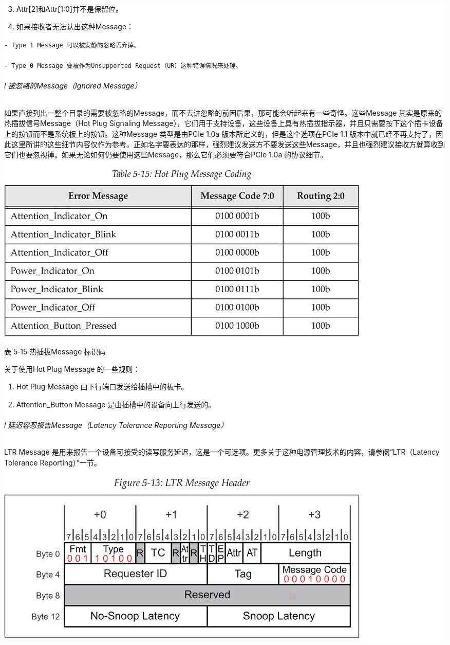 3.    Attr[2]和Attr[1:0]并不是保留位。

4.    如果接收者无法认出这种Message：

	- Type 1 Message 可以被安静的忽略丢弃掉。

	- Type 0 Message 要被作为Unsupported Request（UR）这种错误情况来处理。

###### l 被忽略的Message（Ignored Message）

如果直接列出一整个目录的需要被忽略的Message，而不去讲忽略的前因后果，那可能会听起来有一些奇怪。这些Message 其实是原来的热插拔信号Message（Hot Plug Signaling Message），它们用于支持设备，这些设备上具有热插拔指示器，并且只需要按下这个插卡设备上的按钮而不是系统板上的按钮。这种Message 类型是由PCIe 1.0a 版本所定义的，但是这个选项在PCIe 1.1 版本中就已经不再支持了，因此这里所讲的这些细节内容仅作为参考。正如名字要表达的那样，强烈建议发送方不要发送这些Message，并且也强烈建议接收方就算收到它们也要忽视掉。如果无论如何仍要使用这些Message，那么它们必须要符合PCIe 1.0a 的协议细节。

![img](img/5%20TLP%20%E5%85%83%E7%B4%A0/clip_image248.jpg)

表 5‑15 热插拔Message 标识码

关于使用Hot Plug Message 的一些规则：

1.    Hot Plug Message 由下行端口发送给插槽中的板卡。

2.    Attention_Button Message 是由插槽中的设备向上行发送的。

###### l 延迟容忍报告Message（Latency Tolerance Reporting Message）

LTR Message 是用来报告一个设备可接受的读写服务延迟，这是一个可选项。更多关于这种电源管理技术的内容，请参阅“LTR（Latency Tolerance Reporting）”一节。

![img](img/5%20TLP%20%E5%85%83%E7%B4%A0/clip_image250.jpg)
